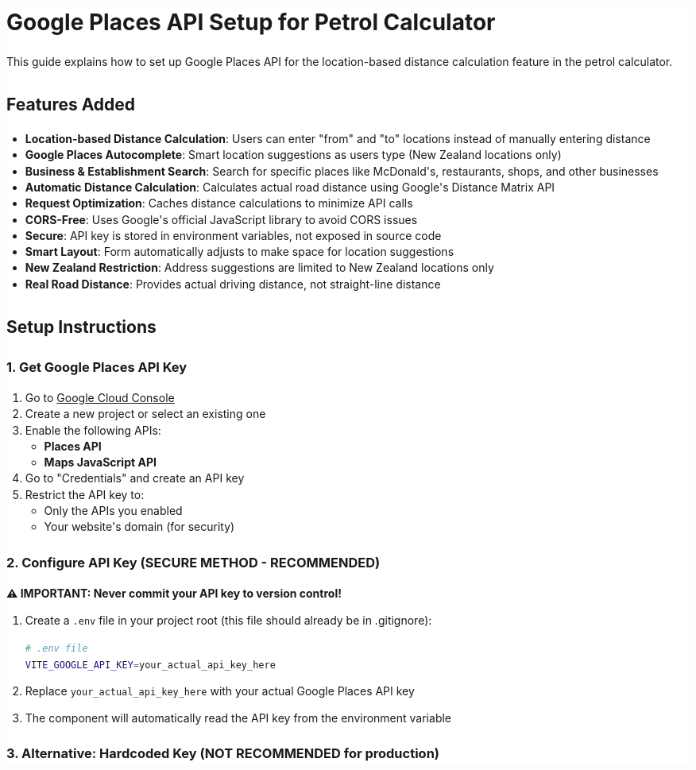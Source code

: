 # Google Places API Setup for Petrol Calculator

This guide explains how to set up Google Places API for the location-based distance calculation feature in the petrol calculator.

## Features Added

- **Location-based Distance Calculation**: Users can enter "from" and "to" locations instead of manually entering distance
- **Google Places Autocomplete**: Smart location suggestions as users type (New Zealand locations only)
- **Business & Establishment Search**: Search for specific places like McDonald's, restaurants, shops, and other businesses
- **Automatic Distance Calculation**: Calculates actual road distance using Google's Distance Matrix API
- **Request Optimization**: Caches distance calculations to minimize API calls
- **CORS-Free**: Uses Google's official JavaScript library to avoid CORS issues
- **Secure**: API key is stored in environment variables, not exposed in source code
- **Smart Layout**: Form automatically adjusts to make space for location suggestions
- **New Zealand Restriction**: Address suggestions are limited to New Zealand locations only
- **Real Road Distance**: Provides actual driving distance, not straight-line distance

## Setup Instructions

### 1. Get Google Places API Key

1. Go to [Google Cloud Console](https://console.cloud.google.com/)
2. Create a new project or select an existing one
3. Enable the following APIs:
   - **Places API**
   - **Maps JavaScript API**
4. Go to "Credentials" and create an API key
5. Restrict the API key to:
   - Only the APIs you enabled
   - Your website's domain (for security)

### 2. Configure API Key (SECURE METHOD - RECOMMENDED)

**⚠️ IMPORTANT: Never commit your API key to version control!**

1. Create a `.env` file in your project root (this file should already be in .gitignore):
   ```bash
   # .env file
   VITE_GOOGLE_API_KEY=your_actual_api_key_here
   ```

2. Replace `your_actual_api_key_here` with your actual Google Places API key

3. The component will automatically read the API key from the environment variable

### 3. Alternative: Hardcoded Key (NOT RECOMMENDED for production)
